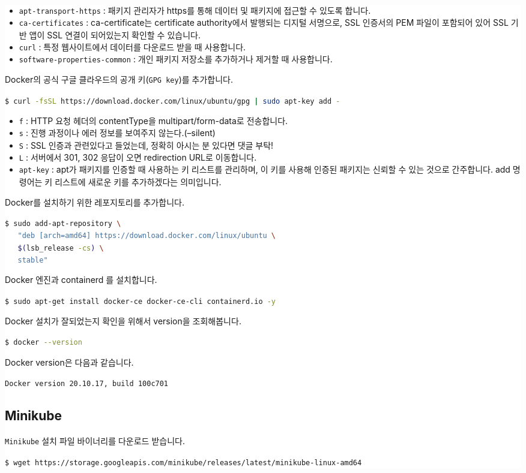- `apt-transport-https` : 패키지 관리자가 https를 통해 데이터 및 패키지에 접근할 수 있도록 합니다.
- `ca-certificates` : ca-certificate는 certificate authority에서 발행되는 디지털 서명으로, SSL 인증서의 PEM 파일이 포함되어 있어 SSL 기반 앱이 SSL 연결이 되어있는지 확인할 수 있습니다.
- `curl` : 특정 웹사이트에서 데이터를 다운로드 받을 때 사용합니다.
- `software-properties-common` : 개인 패키지 저장소를 추가하거나 제거할 때 사용합니다.



Docker의 공식 구글 클라우드의 공개 키(`GPG key`)를 추가합니다.

```bash
$ curl -fsSL https://download.docker.com/linux/ubuntu/gpg | sudo apt-key add -
```

- `f` : HTTP 요청 헤더의 contentType을 multipart/form-data로 전송합니다.
- `s` : 진행 과정이나 에러 정보를 보여주지 않는다.(–silent)
- `S` : SSL 인증과 관련있다고 들었는데, 정확히 아시는 분 있다면 댓글 부탁!
- `L` : 서버에서 301, 302 응답이 오면 redirection URL로 이동합니다.
- `apt-key` : apt가 패키지를 인증할 때 사용하는 키 리스트를 관리하며, 이 키를 사용해 인증된 패키지는 신뢰할 수 있는 것으로 간주합니다. add 명령어는 키 리스트에 새로운 키를 추가하겠다는 의미입니다.



Docker를 설치하기 위한 레포지토리를 추가합니다.

```bash
$ sudo add-apt-repository \
   "deb [arch=amd64] https://download.docker.com/linux/ubuntu \
   $(lsb_release -cs) \
   stable"
```



Docker 엔진과 containerd 를 설치합니다.

```bash
$ sudo apt-get install docker-ce docker-ce-cli containerd.io -y
```



Docker 설치가 잘되었는지 확인을 위해서 version을 조회해봅니다.

```bash
$ docker --version
```

Docker version은 다음과 같습니다.

```
Docker version 20.10.17, build 100c701
```



## Minikube

`Minikube` 설치 파일 바이너리를 다운로드 받습니다.

```
$ wget https://storage.googleapis.com/minikube/releases/latest/minikube-linux-amd64
```
